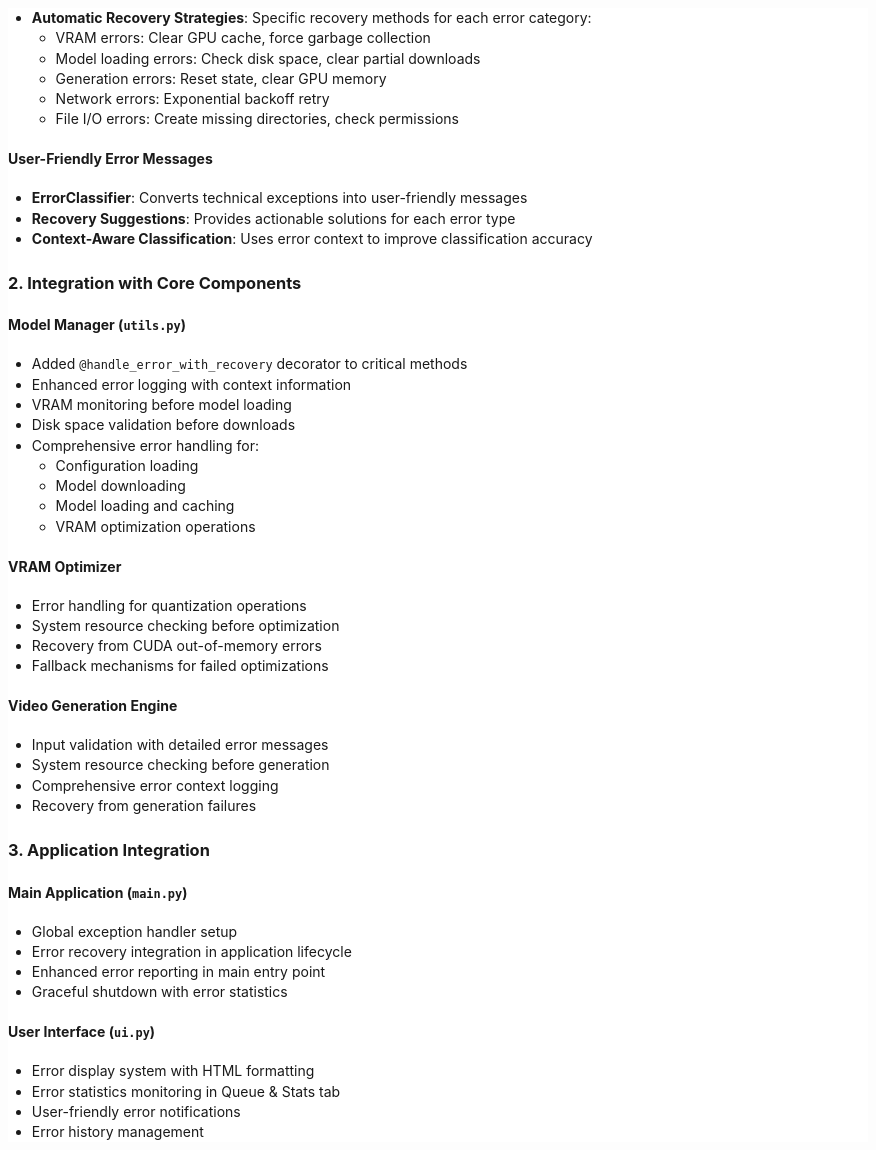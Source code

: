 - **Automatic Recovery Strategies**: Specific recovery methods for each error category:
  - VRAM errors: Clear GPU cache, force garbage collection
  - Model loading errors: Check disk space, clear partial downloads
  - Generation errors: Reset state, clear GPU memory
  - Network errors: Exponential backoff retry
  - File I/O errors: Create missing directories, check permissions

#### User-Friendly Error Messages

- **ErrorClassifier**: Converts technical exceptions into user-friendly messages
- **Recovery Suggestions**: Provides actionable solutions for each error type
- **Context-Aware Classification**: Uses error context to improve classification accuracy

### 2. Integration with Core Components

#### Model Manager (`utils.py`)

- Added `@handle_error_with_recovery` decorator to critical methods
- Enhanced error logging with context information
- VRAM monitoring before model loading
- Disk space validation before downloads
- Comprehensive error handling for:
  - Configuration loading
  - Model downloading
  - Model loading and caching
  - VRAM optimization operations

#### VRAM Optimizer

- Error handling for quantization operations
- System resource checking before optimization
- Recovery from CUDA out-of-memory errors
- Fallback mechanisms for failed optimizations

#### Video Generation Engine

- Input validation with detailed error messages
- System resource checking before generation
- Comprehensive error context logging
- Recovery from generation failures

### 3. Application Integration

#### Main Application (`main.py`)

- Global exception handler setup
- Error recovery integration in application lifecycle
- Enhanced error reporting in main entry point
- Graceful shutdown with error statistics

#### User Interface (`ui.py`)

- Error display system with HTML formatting
- Error statistics monitoring in Queue & Stats tab
- User-friendly error notifications
- Error history management
